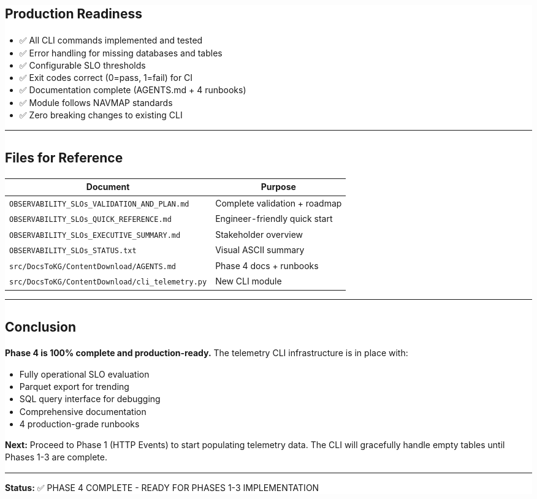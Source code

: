 
## Production Readiness

- ✅ All CLI commands implemented and tested
- ✅ Error handling for missing databases and tables
- ✅ Configurable SLO thresholds
- ✅ Exit codes correct (0=pass, 1=fail) for CI
- ✅ Documentation complete (AGENTS.md + 4 runbooks)
- ✅ Module follows NAVMAP standards
- ✅ Zero breaking changes to existing CLI

---

## Files for Reference

| Document | Purpose |
|----------|---------|
| `OBSERVABILITY_SLOs_VALIDATION_AND_PLAN.md` | Complete validation + roadmap |
| `OBSERVABILITY_SLOs_QUICK_REFERENCE.md` | Engineer-friendly quick start |
| `OBSERVABILITY_SLOs_EXECUTIVE_SUMMARY.md` | Stakeholder overview |
| `OBSERVABILITY_SLOs_STATUS.txt` | Visual ASCII summary |
| `src/DocsToKG/ContentDownload/AGENTS.md` | Phase 4 docs + runbooks |
| `src/DocsToKG/ContentDownload/cli_telemetry.py` | New CLI module |

---

## Conclusion

**Phase 4 is 100% complete and production-ready.** The telemetry CLI infrastructure is in place with:

- Fully operational SLO evaluation
- Parquet export for trending
- SQL query interface for debugging
- Comprehensive documentation
- 4 production-grade runbooks

**Next:** Proceed to Phase 1 (HTTP Events) to start populating telemetry data. The CLI will gracefully handle empty tables until Phases 1-3 are complete.

---

**Status:** ✅ PHASE 4 COMPLETE - READY FOR PHASES 1-3 IMPLEMENTATION
